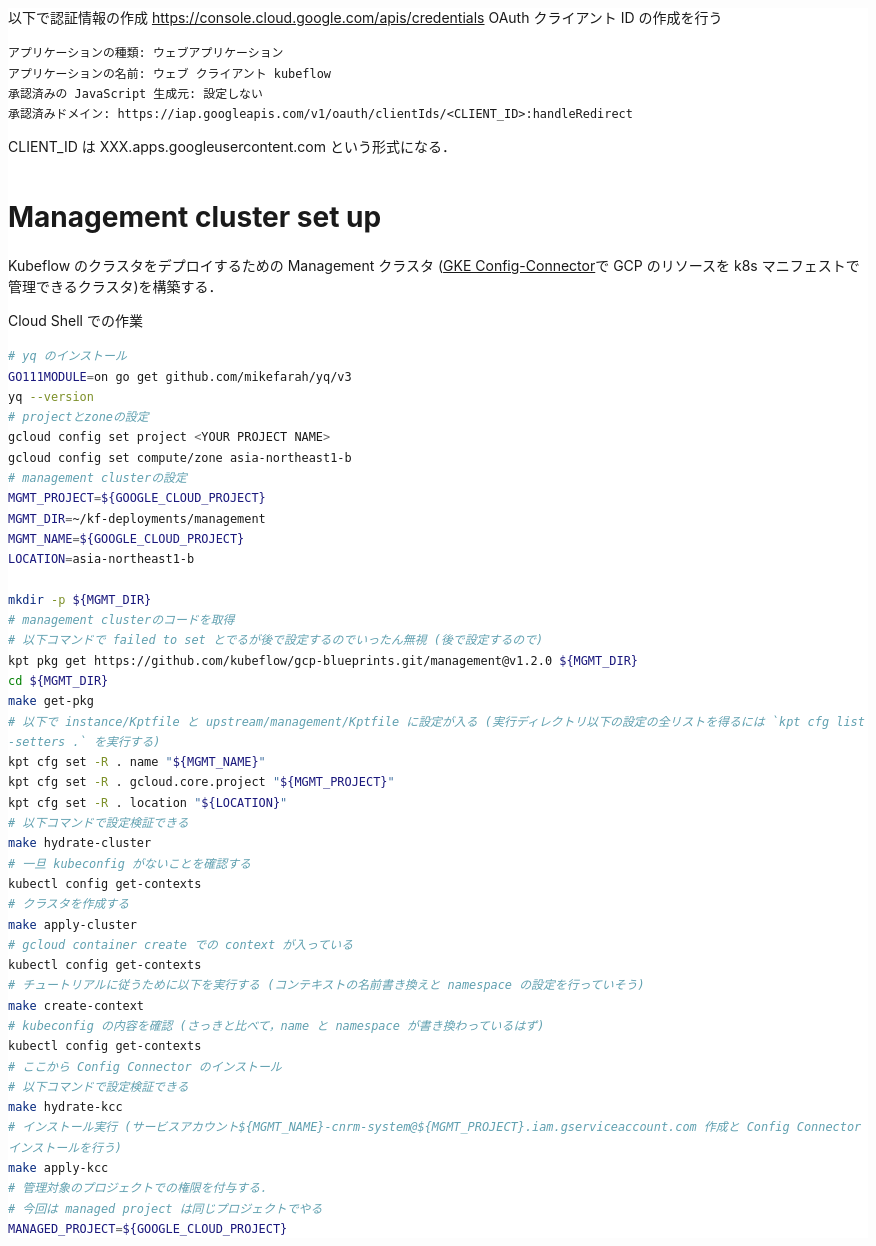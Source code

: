 以下で認証情報の作成
https://console.cloud.google.com/apis/credentials
OAuth クライアント ID の作成を行う

```
アプリケーションの種類: ウェブアプリケーション
アプリケーションの名前: ウェブ クライアント kubeflow
承認済みの JavaScript 生成元: 設定しない
承認済みドメイン: https://iap.googleapis.com/v1/oauth/clientIds/<CLIENT_ID>:handleRedirect
```

CLIENT_ID は XXX.apps.googleusercontent.com という形式になる．

# Management cluster set up

Kubeflow のクラスタをデプロイするための Management クラスタ ([GKE Config-Connector](https://cloud.google.com/config-connector/docs/overview)で GCP のリソースを k8s マニフェストで管理できるクラスタ)を構築する．

Cloud Shell での作業

```sh
# yq のインストール
GO111MODULE=on go get github.com/mikefarah/yq/v3
yq --version
# projectとzoneの設定
gcloud config set project <YOUR PROJECT NAME>
gcloud config set compute/zone asia-northeast1-b
# management clusterの設定
MGMT_PROJECT=${GOOGLE_CLOUD_PROJECT}
MGMT_DIR=~/kf-deployments/management
MGMT_NAME=${GOOGLE_CLOUD_PROJECT}
LOCATION=asia-northeast1-b

mkdir -p ${MGMT_DIR}
# management clusterのコードを取得
# 以下コマンドで failed to set とでるが後で設定するのでいったん無視 (後で設定するので)
kpt pkg get https://github.com/kubeflow/gcp-blueprints.git/management@v1.2.0 ${MGMT_DIR}
cd ${MGMT_DIR}
make get-pkg
# 以下で instance/Kptfile と upstream/management/Kptfile に設定が入る (実行ディレクトリ以下の設定の全リストを得るには `kpt cfg list-setters .` を実行する)
kpt cfg set -R . name "${MGMT_NAME}"
kpt cfg set -R . gcloud.core.project "${MGMT_PROJECT}"
kpt cfg set -R . location "${LOCATION}"
# 以下コマンドで設定検証できる
make hydrate-cluster
# 一旦 kubeconfig がないことを確認する
kubectl config get-contexts
# クラスタを作成する
make apply-cluster
# gcloud container create での context が入っている
kubectl config get-contexts
# チュートリアルに従うために以下を実行する (コンテキストの名前書き換えと namespace の設定を行っていそう)
make create-context
# kubeconfig の内容を確認 (さっきと比べて，name と namespace が書き換わっているはず)
kubectl config get-contexts
# ここから Config Connector のインストール
# 以下コマンドで設定検証できる
make hydrate-kcc
# インストール実行 (サービスアカウント${MGMT_NAME}-cnrm-system@${MGMT_PROJECT}.iam.gserviceaccount.com 作成と Config Connector インストールを行う)
make apply-kcc
# 管理対象のプロジェクトでの権限を付与する．
# 今回は managed project は同じプロジェクトでやる
MANAGED_PROJECT=${GOOGLE_CLOUD_PROJECT}
```